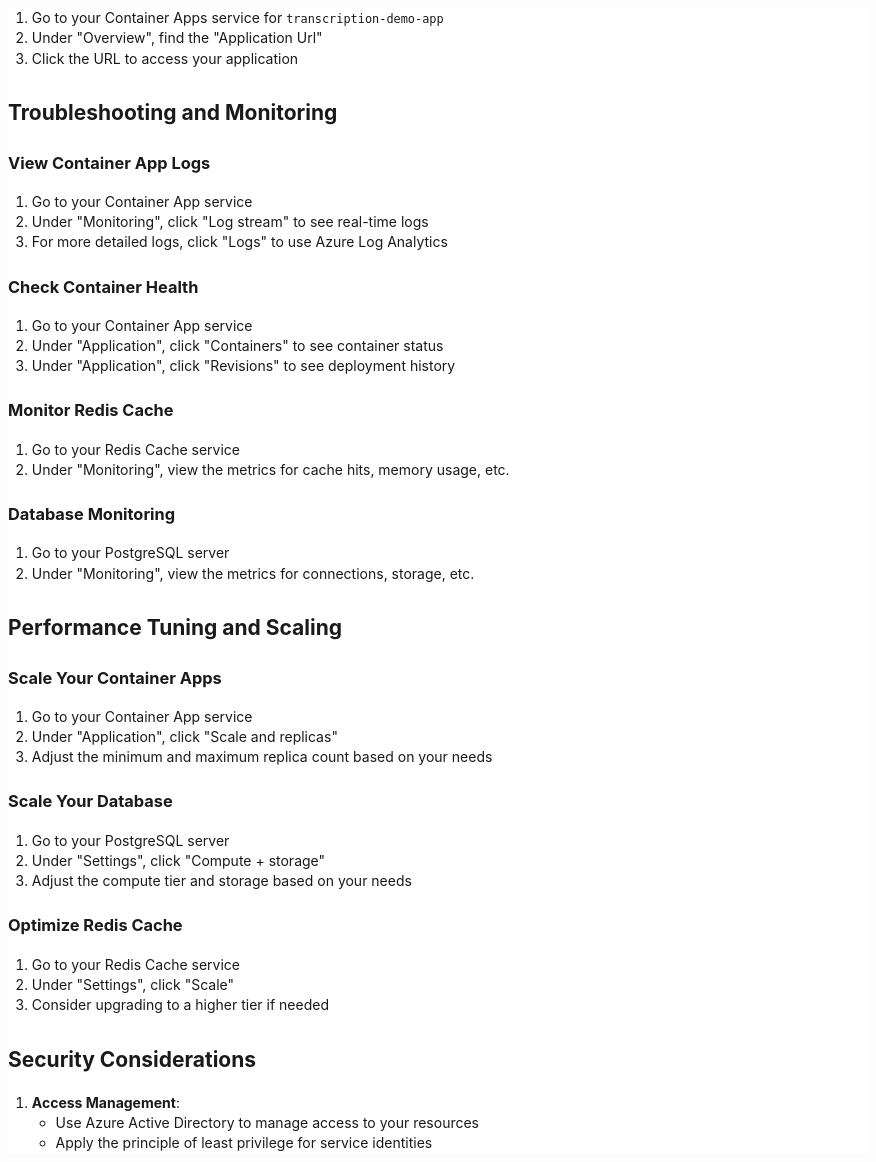 1. Go to your Container Apps service for `transcription-demo-app`
2. Under "Overview", find the "Application Url" 
3. Click the URL to access your application

## Troubleshooting and Monitoring

### View Container App Logs

1. Go to your Container App service
2. Under "Monitoring", click "Log stream" to see real-time logs
3. For more detailed logs, click "Logs" to use Azure Log Analytics

### Check Container Health

1. Go to your Container App service
2. Under "Application", click "Containers" to see container status
3. Under "Application", click "Revisions" to see deployment history

### Monitor Redis Cache

1. Go to your Redis Cache service
2. Under "Monitoring", view the metrics for cache hits, memory usage, etc.

### Database Monitoring

1. Go to your PostgreSQL server
2. Under "Monitoring", view the metrics for connections, storage, etc.

## Performance Tuning and Scaling

### Scale Your Container Apps

1. Go to your Container App service
2. Under "Application", click "Scale and replicas"
3. Adjust the minimum and maximum replica count based on your needs

### Scale Your Database

1. Go to your PostgreSQL server
2. Under "Settings", click "Compute + storage"
3. Adjust the compute tier and storage based on your needs

### Optimize Redis Cache

1. Go to your Redis Cache service
2. Under "Settings", click "Scale"
3. Consider upgrading to a higher tier if needed

## Security Considerations

1. **Access Management**:
   - Use Azure Active Directory to manage access to your resources
   - Apply the principle of least privilege for service identities
